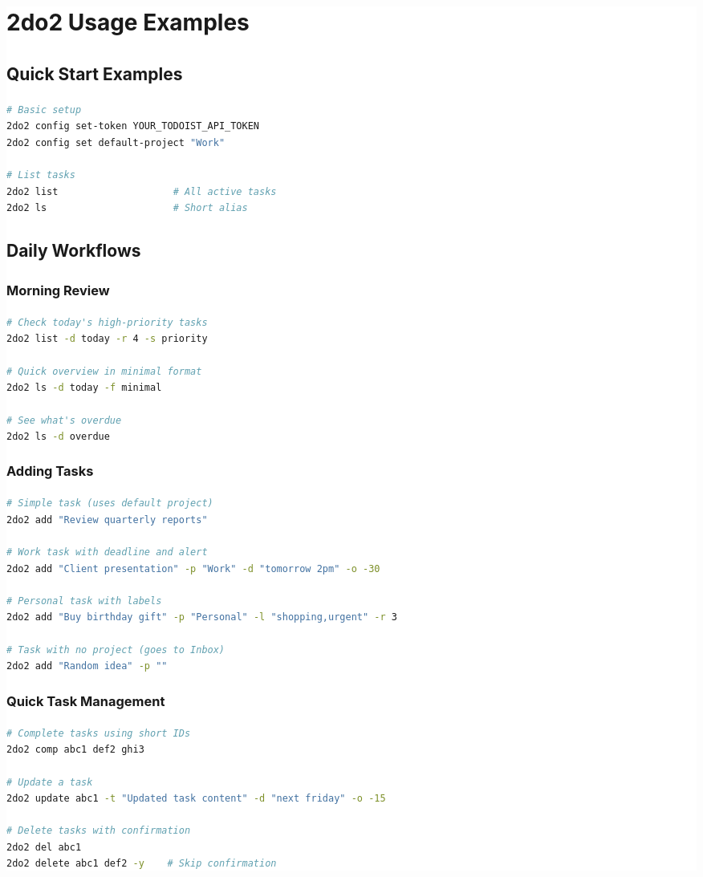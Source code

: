 # 2do2 Usage Examples

## Quick Start Examples

```bash
# Basic setup
2do2 config set-token YOUR_TODOIST_API_TOKEN
2do2 config set default-project "Work"

# List tasks
2do2 list                    # All active tasks
2do2 ls                      # Short alias
```

## Daily Workflows

### Morning Review
```bash
# Check today's high-priority tasks
2do2 list -d today -r 4 -s priority

# Quick overview in minimal format
2do2 ls -d today -f minimal

# See what's overdue
2do2 ls -d overdue
```

### Adding Tasks
```bash
# Simple task (uses default project)
2do2 add "Review quarterly reports"

# Work task with deadline and alert
2do2 add "Client presentation" -p "Work" -d "tomorrow 2pm" -o -30

# Personal task with labels
2do2 add "Buy birthday gift" -p "Personal" -l "shopping,urgent" -r 3

# Task with no project (goes to Inbox)
2do2 add "Random idea" -p ""
```

### Quick Task Management
```bash
# Complete tasks using short IDs
2do2 comp abc1 def2 ghi3

# Update a task
2do2 update abc1 -t "Updated task content" -d "next friday" -o -15

# Delete tasks with confirmation
2do2 del abc1
2do2 delete abc1 def2 -y    # Skip confirmation
```
